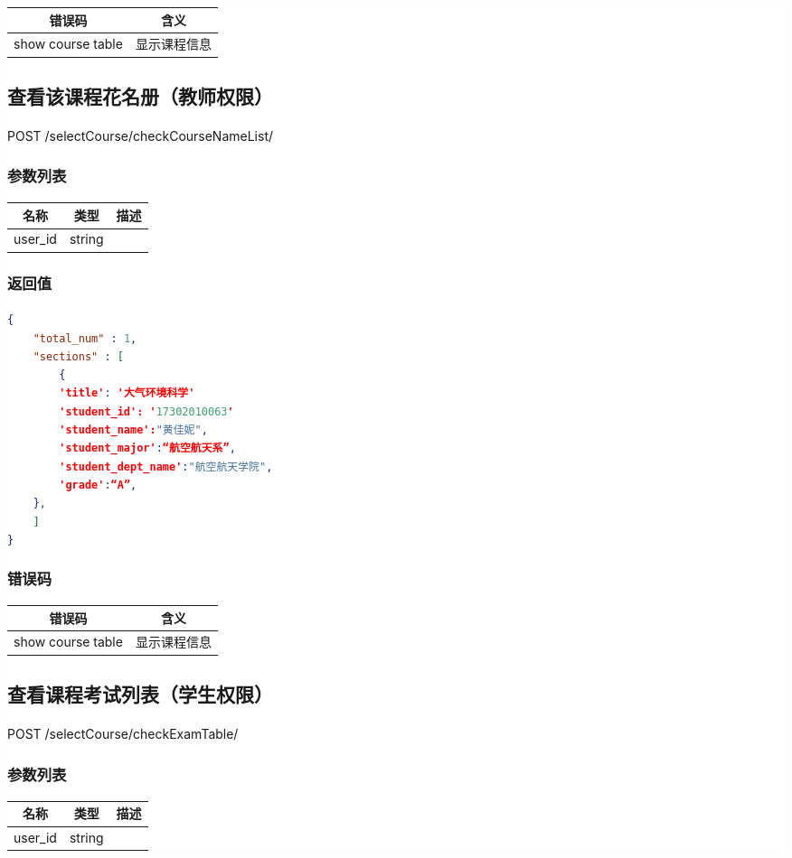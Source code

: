| 错误码 | 含义 |
| ---- | ---- |
| show course table| 显示课程信息 |


## 查看该课程花名册（教师权限）

POST /selectCourse/checkCourseNameList/


### 参数列表

| 名称 | 类型 | 描述 |
| ---- | ---- | ---- |
| user_id | string |  |

### 返回值

```json
{
    "total_num" : 1,
    "sections" : [
        {
        'title': '大气环境科学'
        'student_id': '17302010063'
        'student_name':"黄佳妮",
        'student_major':“航空航天系”,
        'student_dept_name':"航空航天学院",
        'grade':“A”,
    },
    ]  
}
```

### 错误码

| 错误码 | 含义 |
| ---- | ---- |
| show course table| 显示课程信息 |




## 查看课程考试列表（学生权限）

POST /selectCourse/checkExamTable/

### 参数列表

| 名称 | 类型 | 描述 |
| ---- | ---- | ---- |
| user_id | string |  |
